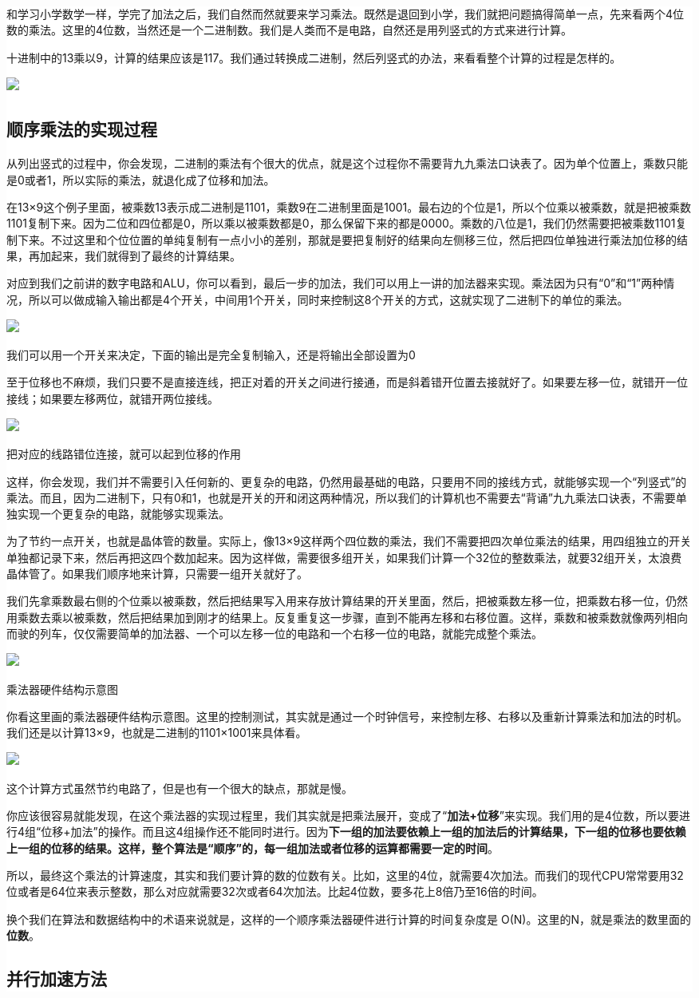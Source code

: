 和学习小学数学一样，学完了加法之后，我们自然而然就要来学习乘法。既然是退回到小学，我们就把问题搞得简单一点，先来看两个4位数的乘法。这里的4位数，当然还是一个二进制数。我们是人类而不是电路，自然还是用列竖式的方式来进行计算。

十进制中的13乘以9，计算的结果应该是117。我们通过转换成二进制，然后列竖式的办法，来看看整个计算的过程是怎样的。

![](https://static001.geekbang.org/resource/image/49/4b/498fdfa2dc95631068d65e0ff5769c4b.jpg?wh=2523%2A939)

## 顺序乘法的实现过程

从列出竖式的过程中，你会发现，二进制的乘法有个很大的优点，就是这个过程你不需要背九九乘法口诀表了。因为单个位置上，乘数只能是0或者1，所以实际的乘法，就退化成了位移和加法。

在13×9这个例子里面，被乘数13表示成二进制是1101，乘数9在二进制里面是1001。最右边的个位是1，所以个位乘以被乘数，就是把被乘数1101复制下来。因为二位和四位都是0，所以乘以被乘数都是0，那么保留下来的都是0000。乘数的八位是1，我们仍然需要把被乘数1101复制下来。不过这里和个位位置的单纯复制有一点小小的差别，那就是要把复制好的结果向左侧移三位，然后把四位单独进行乘法加位移的结果，再加起来，我们就得到了最终的计算结果。

对应到我们之前讲的数字电路和ALU，你可以看到，最后一步的加法，我们可以用上一讲的加法器来实现。乘法因为只有“0”和“1”两种情况，所以可以做成输入输出都是4个开关，中间用1个开关，同时来控制这8个开关的方式，这就实现了二进制下的单位的乘法。

![](https://static001.geekbang.org/resource/image/02/9c/02ae32716bc3bf165d177dfe80d2c09c.jpg?wh=3115%2A1228)

我们可以用一个开关来决定，下面的输出是完全复制输入，还是将输出全部设置为0

至于位移也不麻烦，我们只要不是直接连线，把正对着的开关之间进行接通，而是斜着错开位置去接就好了。如果要左移一位，就错开一位接线；如果要左移两位，就错开两位接线。

![](https://static001.geekbang.org/resource/image/e4/95/e4c7ddb75731030930d38adf967b2d95.jpg?wh=3332%2A1131)

把对应的线路错位连接，就可以起到位移的作用

这样，你会发现，我们并不需要引入任何新的、更复杂的电路，仍然用最基础的电路，只要用不同的接线方式，就能够实现一个“列竖式”的乘法。而且，因为二进制下，只有0和1，也就是开关的开和闭这两种情况，所以我们的计算机也不需要去“背诵”九九乘法口诀表，不需要单独实现一个更复杂的电路，就能够实现乘法。

为了节约一点开关，也就是晶体管的数量。实际上，像13×9这样两个四位数的乘法，我们不需要把四次单位乘法的结果，用四组独立的开关单独都记录下来，然后再把这四个数加起来。因为这样做，需要很多组开关，如果我们计算一个32位的整数乘法，就要32组开关，太浪费晶体管了。如果我们顺序地来计算，只需要一组开关就好了。

我们先拿乘数最右侧的个位乘以被乘数，然后把结果写入用来存放计算结果的开关里面，然后，把被乘数左移一位，把乘数右移一位，仍然用乘数去乘以被乘数，然后把结果加到刚才的结果上。反复重复这一步骤，直到不能再左移和右移位置。这样，乘数和被乘数就像两列相向而驶的列车，仅仅需要简单的加法器、一个可以左移一位的电路和一个右移一位的电路，就能完成整个乘法。

![](https://static001.geekbang.org/resource/image/cb/e9/cb809de19088d08767279715f07482e9.jpg?wh=2571%2A1142)

乘法器硬件结构示意图

你看这里画的乘法器硬件结构示意图。这里的控制测试，其实就是通过一个时钟信号，来控制左移、右移以及重新计算乘法和加法的时机。我们还是以计算13×9，也就是二进制的1101×1001来具体看。

![](https://static001.geekbang.org/resource/image/06/71/0615e5e4406617ee6584adbb929f9571.jpeg?wh=2743%2A2503)

这个计算方式虽然节约电路了，但是也有一个很大的缺点，那就是慢。

你应该很容易就能发现，在这个乘法器的实现过程里，我们其实就是把乘法展开，变成了“**加法+位移**”来实现。我们用的是4位数，所以要进行4组“位移+加法”的操作。而且这4组操作还不能同时进行。因为**下一组的加法要依赖上一组的加法后的计算结果，下一组的位移也要依赖上一组的位移的结果。这样，整个算法是“顺序”的，每一组加法或者位移的运算都需要一定的时间**。

所以，最终这个乘法的计算速度，其实和我们要计算的数的位数有关。比如，这里的4位，就需要4次加法。而我们的现代CPU常常要用32位或者是64位来表示整数，那么对应就需要32次或者64次加法。比起4位数，要多花上8倍乃至16倍的时间。

换个我们在算法和数据结构中的术语来说就是，这样的一个顺序乘法器硬件进行计算的时间复杂度是 O(N)。这里的N，就是乘法的数里面的**位数**。

## 并行加速方法
